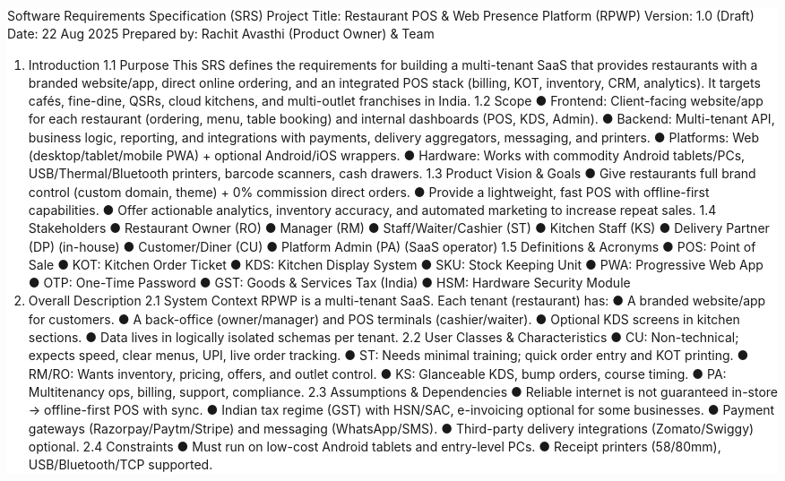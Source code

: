 Software Requirements Specification 
(SRS) 
Project Title: Restaurant POS & Web Presence Platform (RPWP) 
Version: 1.0 (Draft) 
Date: 22 Aug 2025 
Prepared by: Rachit Avasthi (Product Owner) & Team 
1. Introduction 
1.1 Purpose 
This SRS defines the requirements for building a multi-tenant SaaS that provides restaurants 
with a branded website/app, direct online ordering, and an integrated POS stack (billing, KOT, 
inventory, CRM, analytics). It targets cafés, fine-dine, QSRs, cloud kitchens, and multi-outlet 
franchises in India. 
1.2 Scope 
● Frontend: Client-facing website/app for each restaurant (ordering, menu, table booking) 
and internal dashboards (POS, KDS, Admin). 
● Backend: Multi-tenant API, business logic, reporting, and integrations with payments, 
delivery aggregators, messaging, and printers. 
● Platforms: Web (desktop/tablet/mobile PWA) + optional Android/iOS wrappers. 
● Hardware: Works with commodity Android tablets/PCs, USB/Thermal/Bluetooth printers, 
barcode scanners, cash drawers. 
1.3 Product Vision & Goals 
● Give restaurants full brand control (custom domain, theme) + 0% commission direct 
orders. 
● Provide a lightweight, fast POS with offline-first capabilities. 
● Offer actionable analytics, inventory accuracy, and automated marketing to 
increase repeat sales. 
1.4 Stakeholders 
● Restaurant Owner (RO) 
● Manager (RM) 
● Staff/Waiter/Cashier (ST) 
● Kitchen Staff (KS) 
● Delivery Partner (DP) (in-house) 
● Customer/Diner (CU) 
● Platform Admin (PA) (SaaS operator) 
1.5 Definitions & Acronyms 
● POS: Point of Sale 
● KOT: Kitchen Order Ticket 
● KDS: Kitchen Display System 
● SKU: Stock Keeping Unit 
● PWA: Progressive Web App 
● OTP: One-Time Password 
● GST: Goods & Services Tax (India) 
● HSM: Hardware Security Module 
2. Overall Description 
2.1 System Context 
RPWP is a multi-tenant SaaS. Each tenant (restaurant) has: 
● A branded website/app for customers. 
● A back-office (owner/manager) and POS terminals (cashier/waiter). 
● Optional KDS screens in kitchen sections. 
● Data lives in logically isolated schemas per tenant. 
2.2 User Classes & Characteristics 
● CU: Non-technical; expects speed, clear menus, UPI, live order tracking. 
● ST: Needs minimal training; quick order entry and KOT printing. 
● RM/RO: Wants inventory, pricing, offers, and outlet control. 
● KS: Glanceable KDS, bump orders, course timing. 
● PA: Multitenancy ops, billing, support, compliance. 
2.3 Assumptions & Dependencies 
● Reliable internet is not guaranteed in-store → offline-first POS with sync. 
● Indian tax regime (GST) with HSN/SAC, e-invoicing optional for some businesses. 
● Payment gateways (Razorpay/Paytm/Stripe) and messaging (WhatsApp/SMS). 
● Third-party delivery integrations (Zomato/Swiggy) optional. 
2.4 Constraints 
● Must run on low-cost Android tablets and entry-level PCs. 
● Receipt printers (58/80mm), USB/Bluetooth/TCP supported. 